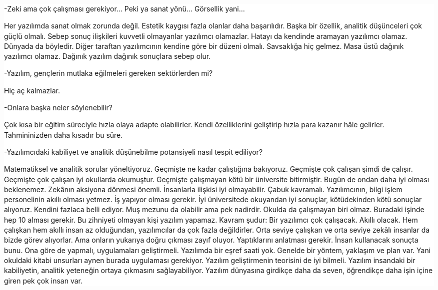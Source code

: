  <p class="2011soru1">
   <span>
    -Zeki ama çok çalışması gerekiyor…
    <span>
    </span>
    Peki ya sanat yönü… Görsellik yani…
   </span>
  </p>
  <p class="2011yenimetin">
   <span>
    Her yazılımda sanat olmak zorunda değil. Estetik kaygısı fazla olanlar daha başarılıdır. Başka bir özellik, analitik düşünceleri çok güçlü olmalı. Sebep sonuç ilişkileri kuvvetli olmayanlar yazılımcı olamazlar. Hatayı da kendinde aramayan yazılımcı olamaz. Dünyada da böyledir. Diğer taraftan yazılımcının kendine göre bir düzeni olmalı. Savsaklığa hiç gelmez. Masa üstü dağınık yazılımcı olamaz. Dağınık yazılım dağınık sonuçlara sebep olur.
   </span>
  </p>
  <p class="2011soru1">
   <span>
    -Yazılım, gençlerin mutlaka eğilmeleri gereken sektörlerden mi?
   </span>
  </p>
  <p class="2011yenimetin">
   <span>
    Hiç aç kalmazlar.
   </span>
  </p>
  <p class="2011soru1">
   <span>
    -Onlara başka neler söylenebilir?
   </span>
  </p>
  <p class="2011yenimetin">
   <span>
    Çok kısa bir eğitim süreciyle hızla olaya adapte olabilirler. Kendi özelliklerini geliştirip hızla para kazanır hâle gelirler. Tahmininizden daha kısadır bu süre.
   </span>
  </p>
  <p class="2011soru1">
   <span>
    -Yazılımcıdaki kabiliyet ve analitik düşünebilme potansiyeli nasıl tespit ediliyor?
   </span>
  </p>
  <p class="2011yenimetin">
   <span>
    Matematiksel ve analitik sorular yöneltiyoruz. Geçmişte ne kadar çalıştığına bakıyoruz. Geçmişte çok çalışan şimdi de çalışır. Geçmişte çok çalışan iyi okullarda okumuştur. Geçmişte çalışmayan kötü bir üniversite bitirmiştir. Bugün de ondan daha iyi olması beklenemez. Zekânın aksiyona dönmesi önemli. İnsanlarla ilişkisi iyi olmayabilir. Çabuk kavramalı. Yazılımcının, bilgi işlem personelinin akıllı olması yetmez. İş yapıyor olması gerekir. İyi üniversitede okuyandan iyi sonuçlar, kötüdekinden kötü sonuçlar alıyoruz. Kendini fazlaca belli ediyor. Muş mezunu da olabilir ama pek nadirdir. Okulda da çalışmayan biri olmaz. Buradaki işinde hep 10 alması gerekir. Bu zihniyeti olmayan kişi yazılım yapamaz. Kavram şudur: Bir yazılımcı çok çalışacak. Akıllı olacak. Hem çalışkan hem akıllı insan az olduğundan, yazılımcılar da çok fazla değildirler. Orta seviye çalışkan ve orta seviye zekâlı insanlar da bizde görev alıyorlar. Ama onların yukarıya doğru çıkması zayıf oluyor. Yaptıklarını anlatması gerekir. İnsan kullanacak sonuçta bunu. Ona göre de yapmalı, uygulamaları geliştirmeli. Yazılımda bir eşref saati yok. Genelde bir yöntem, yaklaşım ve plan var. Yani okuldaki kitabi unsurları aynen burada uygulaması gerekiyor. Yazılım geliştirmenin teorisini de iyi bilmeli. Yazılım insandaki bir kabiliyetin, analitik yeteneğin ortaya çıkmasını sağlayabiliyor. Yazılım dünyasına girdikçe daha da seven, öğrendikçe daha işin içine giren pek çok insan var.
   </span>
  </p>
  <p class="2011soru1">
   <span>